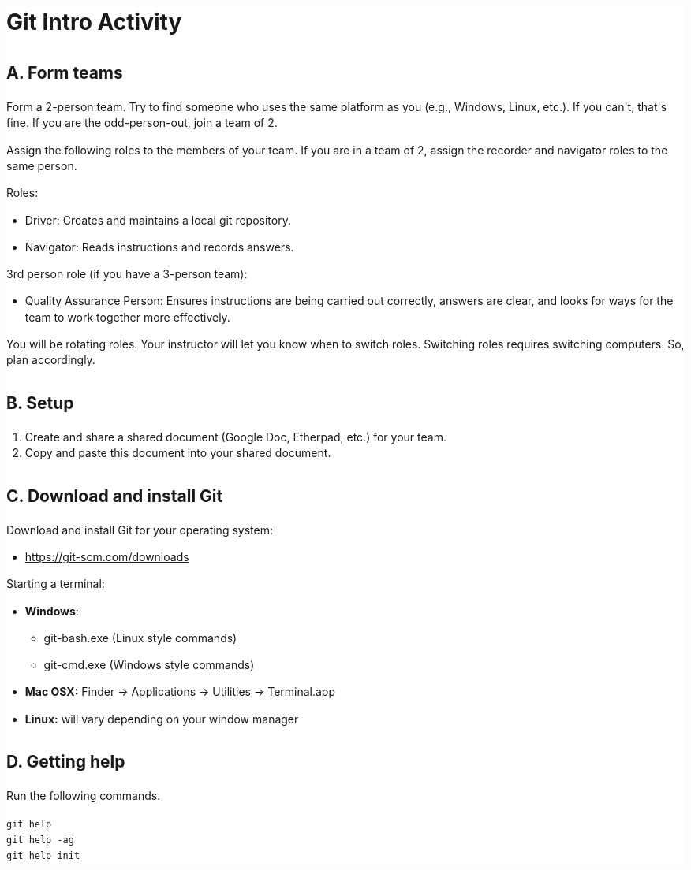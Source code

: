 Git Intro Activity
==================

A. Form teams
-------------

Form a 2-person team. Try to find someone who uses the same platform as you (e.g., Windows, Linux, etc.). If you can't, that's fine. If you are the odd-person-out, join a team of 2.

Assign the following roles to the members of your team. If you are in a
team of 2, assign the recorder and navigator roles to the same person.

Roles:

-   Driver: Creates and maintains a local git repository.

-   Navigator: Reads instructions and records answers.

3rd person role (if you have a 3-person team):

-   Quality Assurance Person: Ensures instructions are being carried out correctly, answers are clear, and looks for ways for the team to work together more effectively.

You will be rotating roles. Your instructor will let you know when to switch roles. Switching roles requires switching computers. So, plan accordingly.


B. Setup
-------------

1. Create and share a shared document (Google Doc, Etherpad, etc.) for your team.
2. Copy and paste this document into your shared document.

C. Download and install Git
---------------------------

Download and install Git for your operating system:

-   <https://git-scm.com/downloads>

Starting a terminal:

-   **Windows**:

    -   git-bash.exe (Linux style commands)

    -   git-cmd.exe (Windows style commands)

-   **Mac OSX:** Finder -&gt; Applications -&gt; Utilities -&gt;
    Terminal.app

-   **Linux:** will vary depending on your window manager

D. Getting help
---------------

Run the following commands.

    git help
    git help -ag
    git help init
